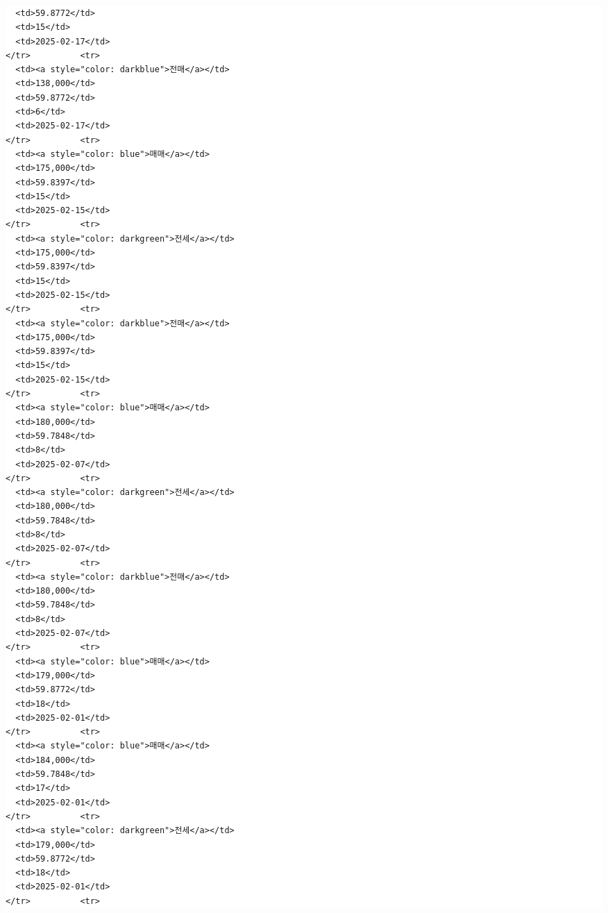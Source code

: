       <td>59.8772</td>
      <td>15</td>
      <td>2025-02-17</td>
    </tr>          <tr>
      <td><a style="color: darkblue">전매</a></td>
      <td>138,000</td>
      <td>59.8772</td>
      <td>6</td>
      <td>2025-02-17</td>
    </tr>          <tr>
      <td><a style="color: blue">매매</a></td>
      <td>175,000</td>
      <td>59.8397</td>
      <td>15</td>
      <td>2025-02-15</td>
    </tr>          <tr>
      <td><a style="color: darkgreen">전세</a></td>
      <td>175,000</td>
      <td>59.8397</td>
      <td>15</td>
      <td>2025-02-15</td>
    </tr>          <tr>
      <td><a style="color: darkblue">전매</a></td>
      <td>175,000</td>
      <td>59.8397</td>
      <td>15</td>
      <td>2025-02-15</td>
    </tr>          <tr>
      <td><a style="color: blue">매매</a></td>
      <td>180,000</td>
      <td>59.7848</td>
      <td>8</td>
      <td>2025-02-07</td>
    </tr>          <tr>
      <td><a style="color: darkgreen">전세</a></td>
      <td>180,000</td>
      <td>59.7848</td>
      <td>8</td>
      <td>2025-02-07</td>
    </tr>          <tr>
      <td><a style="color: darkblue">전매</a></td>
      <td>180,000</td>
      <td>59.7848</td>
      <td>8</td>
      <td>2025-02-07</td>
    </tr>          <tr>
      <td><a style="color: blue">매매</a></td>
      <td>179,000</td>
      <td>59.8772</td>
      <td>18</td>
      <td>2025-02-01</td>
    </tr>          <tr>
      <td><a style="color: blue">매매</a></td>
      <td>184,000</td>
      <td>59.7848</td>
      <td>17</td>
      <td>2025-02-01</td>
    </tr>          <tr>
      <td><a style="color: darkgreen">전세</a></td>
      <td>179,000</td>
      <td>59.8772</td>
      <td>18</td>
      <td>2025-02-01</td>
    </tr>          <tr>
